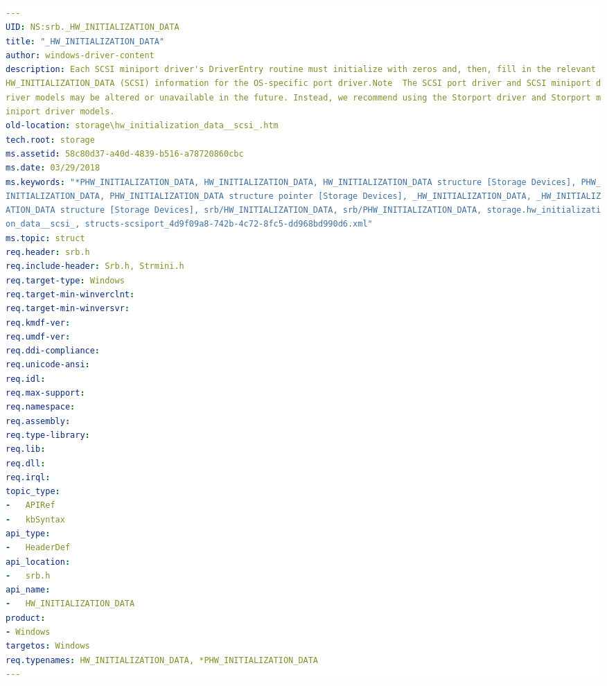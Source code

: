 ```yaml
---
UID: NS:srb._HW_INITIALIZATION_DATA
title: "_HW_INITIALIZATION_DATA"
author: windows-driver-content
description: Each SCSI miniport driver's DriverEntry routine must initialize with zeros and, then, fill in the relevant HW_INITIALIZATION_DATA (SCSI) information for the OS-specific port driver.Note  The SCSI port driver and SCSI miniport driver models may be altered or unavailable in the future. Instead, we recommend using the Storport driver and Storport miniport driver models.
old-location: storage\hw_initialization_data__scsi_.htm
tech.root: storage
ms.assetid: 58c80d37-a40d-4839-b516-a78720860cbc
ms.date: 03/29/2018
ms.keywords: "*PHW_INITIALIZATION_DATA, HW_INITIALIZATION_DATA, HW_INITIALIZATION_DATA structure [Storage Devices], PHW_INITIALIZATION_DATA, PHW_INITIALIZATION_DATA structure pointer [Storage Devices], _HW_INITIALIZATION_DATA, _HW_INITIALIZATION_DATA structure [Storage Devices], srb/HW_INITIALIZATION_DATA, srb/PHW_INITIALIZATION_DATA, storage.hw_initialization_data__scsi_, structs-scsiport_4d9f09a8-742b-4c72-8fc5-dd968bd990d6.xml"
ms.topic: struct
req.header: srb.h
req.include-header: Srb.h, Strmini.h
req.target-type: Windows
req.target-min-winverclnt: 
req.target-min-winversvr: 
req.kmdf-ver: 
req.umdf-ver: 
req.ddi-compliance: 
req.unicode-ansi: 
req.idl: 
req.max-support: 
req.namespace: 
req.assembly: 
req.type-library: 
req.lib: 
req.dll: 
req.irql: 
topic_type:
-	APIRef
-	kbSyntax
api_type:
-	HeaderDef
api_location:
-	srb.h
api_name:
-	HW_INITIALIZATION_DATA
product:
- Windows
targetos: Windows
req.typenames: HW_INITIALIZATION_DATA, *PHW_INITIALIZATION_DATA
---
```
